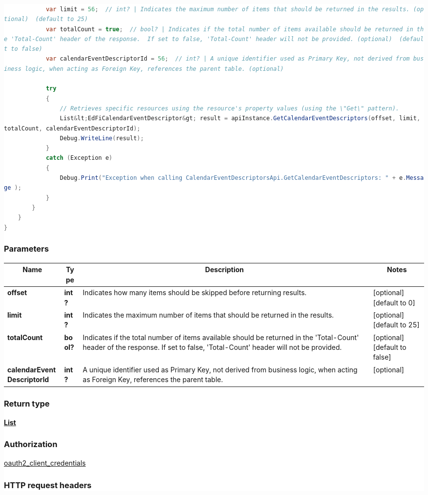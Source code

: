 ```csharp
            var limit = 56;  // int? | Indicates the maximum number of items that should be returned in the results. (optional)  (default to 25)
            var totalCount = true;  // bool? | Indicates if the total number of items available should be returned in the 'Total-Count' header of the response.  If set to false, 'Total-Count' header will not be provided. (optional)  (default to false)
            var calendarEventDescriptorId = 56;  // int? | A unique identifier used as Primary Key, not derived from business logic, when acting as Foreign Key, references the parent table. (optional) 

            try
            {
                // Retrieves specific resources using the resource's property values (using the \"Get\" pattern).
                List&lt;EdFiCalendarEventDescriptor&gt; result = apiInstance.GetCalendarEventDescriptors(offset, limit, totalCount, calendarEventDescriptorId);
                Debug.WriteLine(result);
            }
            catch (Exception e)
            {
                Debug.Print("Exception when calling CalendarEventDescriptorsApi.GetCalendarEventDescriptors: " + e.Message );
            }
        }
    }
}
```

### Parameters

Name | Type | Description  | Notes
------------- | ------------- | ------------- | -------------
 **offset** | **int?**| Indicates how many items should be skipped before returning results. | [optional] [default to 0]
 **limit** | **int?**| Indicates the maximum number of items that should be returned in the results. | [optional] [default to 25]
 **totalCount** | **bool?**| Indicates if the total number of items available should be returned in the &#39;Total-Count&#39; header of the response.  If set to false, &#39;Total-Count&#39; header will not be provided. | [optional] [default to false]
 **calendarEventDescriptorId** | **int?**| A unique identifier used as Primary Key, not derived from business logic, when acting as Foreign Key, references the parent table. | [optional] 

### Return type

[**List<EdFiCalendarEventDescriptor>**](EdFiCalendarEventDescriptor.md)

### Authorization

[oauth2_client_credentials](../README.md#oauth2_client_credentials)

### HTTP request headers
